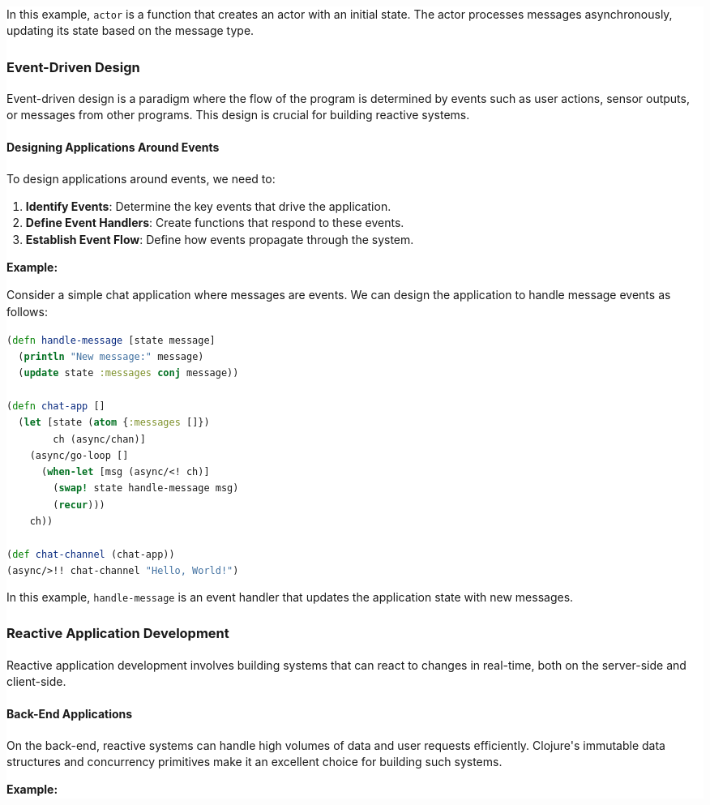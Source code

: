 In this example, `actor` is a function that creates an actor with an initial state. The actor processes messages asynchronously, updating its state based on the message type.

### Event-Driven Design

Event-driven design is a paradigm where the flow of the program is determined by events such as user actions, sensor outputs, or messages from other programs. This design is crucial for building reactive systems.

#### Designing Applications Around Events

To design applications around events, we need to:

1. **Identify Events**: Determine the key events that drive the application.
2. **Define Event Handlers**: Create functions that respond to these events.
3. **Establish Event Flow**: Define how events propagate through the system.

**Example:**

Consider a simple chat application where messages are events. We can design the application to handle message events as follows:

```clojure
(defn handle-message [state message]
  (println "New message:" message)
  (update state :messages conj message))

(defn chat-app []
  (let [state (atom {:messages []})
        ch (async/chan)]
    (async/go-loop []
      (when-let [msg (async/<! ch)]
        (swap! state handle-message msg)
        (recur)))
    ch))

(def chat-channel (chat-app))
(async/>!! chat-channel "Hello, World!")
```

In this example, `handle-message` is an event handler that updates the application state with new messages.

### Reactive Application Development

Reactive application development involves building systems that can react to changes in real-time, both on the server-side and client-side.

#### Back-End Applications

On the back-end, reactive systems can handle high volumes of data and user requests efficiently. Clojure's immutable data structures and concurrency primitives make it an excellent choice for building such systems.

**Example:**
